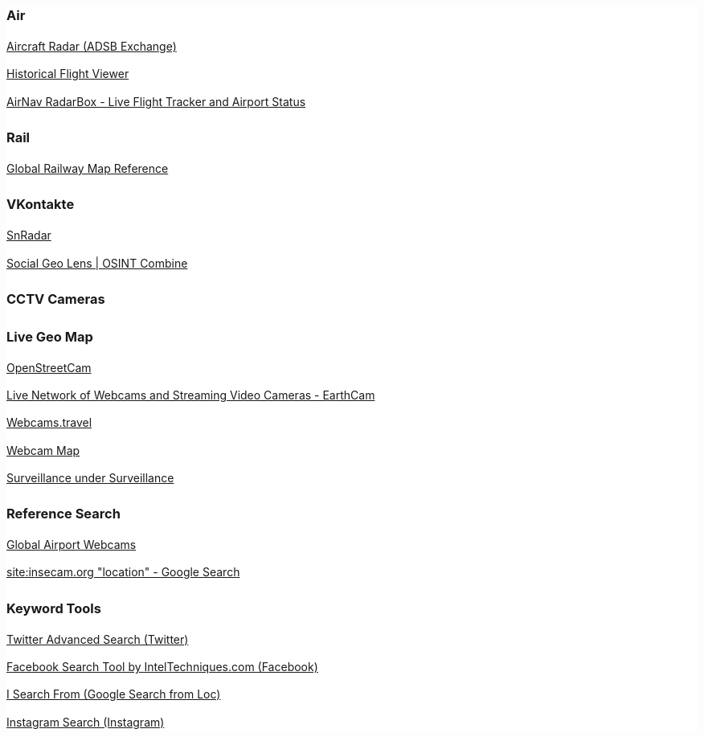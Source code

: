### Air 

[Aircraft Radar (ADSB
Exchange)](https://global.adsbexchange.com/VirtualRadar/desktop.html)

[Historical Flight Viewer](https://flight-data.adsbexchange.com/)

[AirNav RadarBox - Live Flight Tracker and Airport
Status](https://www.radarbox24.com/@2.41699,27.25463,z3)

### Rail 

[Global Railway Map Reference](https://www.openrailwaymap.org/)

### VKontakte 

[SnRadar](http://snradar.azurewebsites.net/)

[Social Geo Lens \| OSINT
Combine](https://www.osintcombine.com/social-geo-lens)

### CCTV Cameras 

### Live Geo Map 

[OpenStreetCam](https://openstreetcam.org/map/@40.73112880602221,-73.99618148803712,12z)

[Live Network of Webcams and Streaming Video Cameras -
EarthCam](https://www.earthcam.com/network/map.php)

[Webcams.travel](https://www.webcams.travel/map/#lat=-33.906326&lng=150.943909&z=11&t=n)

[Webcam
Map](https://worldcam.eu/map/australia-oceania#14/-33.86082983873439/151.1986541748047)

[Surveillance under Surveillance](https://kamba4.crux.uberspace.de/)

### Reference Search 

[Global Airport Webcams](http://airportwebcams.net/category/australia/)

[site:insecam.org \"location\" - Google
Search](https://www.google.com/search?client=ubuntu&channel=fs&q=site%3Ainsecam.org+%22location%22&ie=utf-8&oe=utf-8)

### Keyword Tools 

[Twitter Advanced Search
(Twitter)](https://twitter.com/search-advanced?lang=en)

[Facebook Search Tool by IntelTechniques.com
(Facebook)](https://inteltechniques.com/osint/facebook.html)

[I Search From (Google Search from Loc)](http://www.isearchfrom.com/)

[Instagram Search (Instagram)](https://www.instagram.com/)
